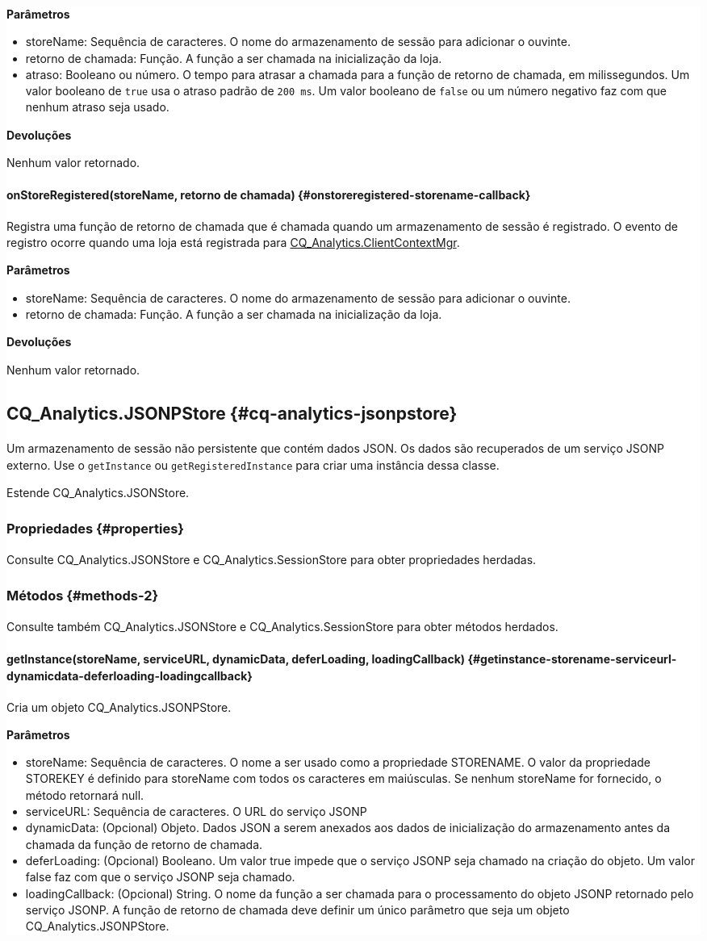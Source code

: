 **Parâmetros**

* storeName: Sequência de caracteres. O nome do armazenamento de sessão para adicionar o ouvinte.
* retorno de chamada: Função. A função a ser chamada na inicialização da loja.
* atraso: Booleano ou número. O tempo para atrasar a chamada para a função de retorno de chamada, em milissegundos. Um valor booleano de `true` usa o atraso padrão de `200 ms`. Um valor booleano de `false` ou um número negativo faz com que nenhum atraso seja usado.

**Devoluções**

Nenhum valor retornado.

#### onStoreRegistered(storeName, retorno de chamada) {#onstoreregistered-storename-callback}

Registra uma função de retorno de chamada que é chamada quando um armazenamento de sessão é registrado. O evento de registro ocorre quando uma loja está registrada para [CQ_Analytics.ClientContextMgr](#cq-analytics-clientcontextmgr).

**Parâmetros**

* storeName: Sequência de caracteres. O nome do armazenamento de sessão para adicionar o ouvinte.
* retorno de chamada: Função. A função a ser chamada na inicialização da loja.

**Devoluções**

Nenhum valor retornado.

## CQ_Analytics.JSONPStore {#cq-analytics-jsonpstore}

Um armazenamento de sessão não persistente que contém dados JSON. Os dados são recuperados de um serviço JSONP externo. Use o `getInstance` ou `getRegisteredInstance` para criar uma instância dessa classe.

Estende CQ_Analytics.JSONStore.

### Propriedades {#properties}

Consulte CQ_Analytics.JSONStore e CQ_Analytics.SessionStore para obter propriedades herdadas.

### Métodos {#methods-2}

Consulte também CQ_Analytics.JSONStore e CQ_Analytics.SessionStore para obter métodos herdados.

#### getInstance(storeName, serviceURL, dynamicData, deferLoading, loadingCallback) {#getinstance-storename-serviceurl-dynamicdata-deferloading-loadingcallback}

Cria um objeto CQ_Analytics.JSONPStore.

**Parâmetros**

* storeName: Sequência de caracteres. O nome a ser usado como a propriedade STORENAME. O valor da propriedade STOREKEY é definido para storeName com todos os caracteres em maiúsculas. Se nenhum storeName for fornecido, o método retornará null.
* serviceURL: Sequência de caracteres. O URL do serviço JSONP
* dynamicData: (Opcional) Objeto. Dados JSON a serem anexados aos dados de inicialização do armazenamento antes da chamada da função de retorno de chamada.
* deferLoading: (Opcional) Booleano. Um valor true impede que o serviço JSONP seja chamado na criação do objeto. Um valor false faz com que o serviço JSONP seja chamado.
* loadingCallback: (Opcional) String. O nome da função a ser chamada para o processamento do objeto JSONP retornado pelo serviço JSONP. A função de retorno de chamada deve definir um único parâmetro que seja um objeto CQ_Analytics.JSONPStore.
